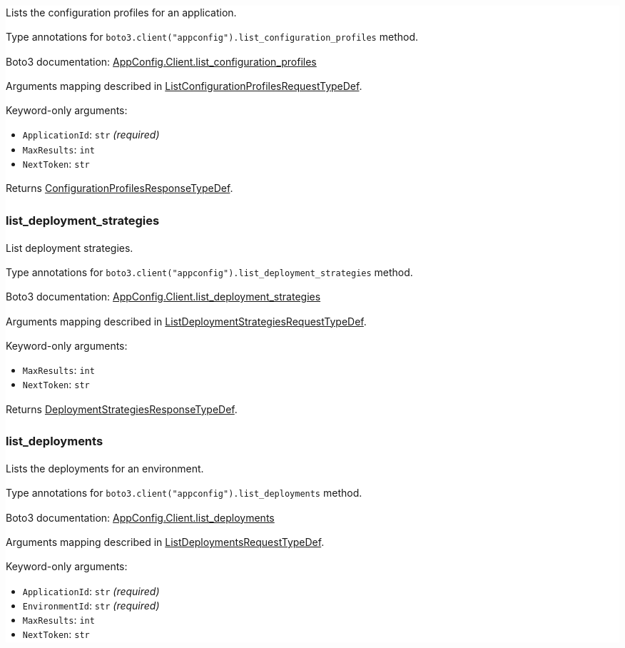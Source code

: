 Lists the configuration profiles for an application.

Type annotations for `boto3.client("appconfig").list_configuration_profiles`
method.

Boto3 documentation:
[AppConfig.Client.list_configuration_profiles](https://boto3.amazonaws.com/v1/documentation/api/latest/reference/services/appconfig.html#AppConfig.Client.list_configuration_profiles)

Arguments mapping described in
[ListConfigurationProfilesRequestTypeDef](./type_defs.md#listconfigurationprofilesrequesttypedef).

Keyword-only arguments:

- `ApplicationId`: `str` *(required)*
- `MaxResults`: `int`
- `NextToken`: `str`

Returns
[ConfigurationProfilesResponseTypeDef](./type_defs.md#configurationprofilesresponsetypedef).

### list_deployment_strategies

List deployment strategies.

Type annotations for `boto3.client("appconfig").list_deployment_strategies`
method.

Boto3 documentation:
[AppConfig.Client.list_deployment_strategies](https://boto3.amazonaws.com/v1/documentation/api/latest/reference/services/appconfig.html#AppConfig.Client.list_deployment_strategies)

Arguments mapping described in
[ListDeploymentStrategiesRequestTypeDef](./type_defs.md#listdeploymentstrategiesrequesttypedef).

Keyword-only arguments:

- `MaxResults`: `int`
- `NextToken`: `str`

Returns
[DeploymentStrategiesResponseTypeDef](./type_defs.md#deploymentstrategiesresponsetypedef).

### list_deployments

Lists the deployments for an environment.

Type annotations for `boto3.client("appconfig").list_deployments` method.

Boto3 documentation:
[AppConfig.Client.list_deployments](https://boto3.amazonaws.com/v1/documentation/api/latest/reference/services/appconfig.html#AppConfig.Client.list_deployments)

Arguments mapping described in
[ListDeploymentsRequestTypeDef](./type_defs.md#listdeploymentsrequesttypedef).

Keyword-only arguments:

- `ApplicationId`: `str` *(required)*
- `EnvironmentId`: `str` *(required)*
- `MaxResults`: `int`
- `NextToken`: `str`
